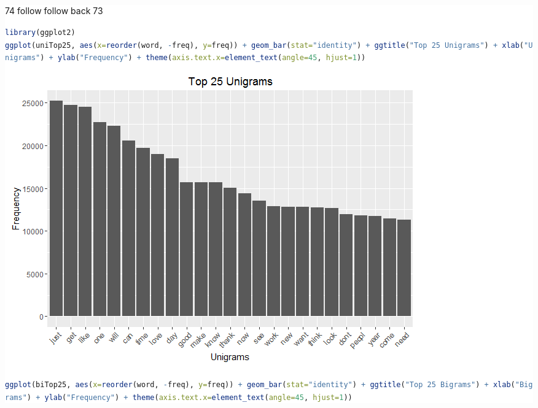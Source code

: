    <td style="text-align:center;"> 74 </td>
  </tr>
  <tr>
   <td style="text-align:left;"> follow follow back </td>
   <td style="text-align:center;"> 73 </td>
  </tr>
</tbody>
</table></td><tr></table>

```r
library(ggplot2)
ggplot(uniTop25, aes(x=reorder(word, -freq), y=freq)) + geom_bar(stat="identity") + ggtitle("Top 25 Unigrams") + xlab("Unigrams") + ylab("Frequency") + theme(axis.text.x=element_text(angle=45, hjust=1))
```

![](MilestoneReport_files/figure-html/unnamed-chunk-10-1.png)

```r
ggplot(biTop25, aes(x=reorder(word, -freq), y=freq)) + geom_bar(stat="identity") + ggtitle("Top 25 Bigrams") + xlab("Bigrams") + ylab("Frequency") + theme(axis.text.x=element_text(angle=45, hjust=1))
```
